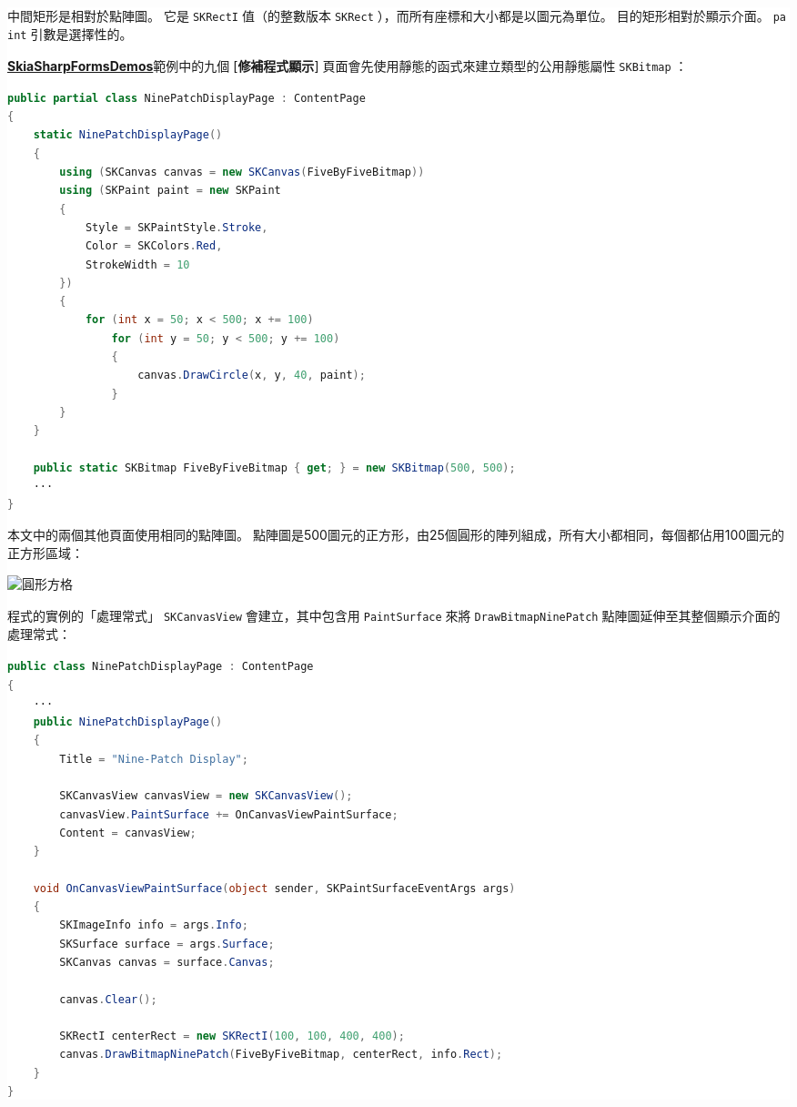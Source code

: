 中間矩形是相對於點陣圖。 它是 `SKRectI` 值（的整數版本 `SKRect` ），而所有座標和大小都是以圖元為單位。 目的矩形相對於顯示介面。 `paint` 引數是選擇性的。

[**SkiaSharpFormsDemos**](https://docs.microsoft.com/samples/xamarin/xamarin-forms-samples/skiasharpforms-demos)範例中的九個 [**修補程式顯示**] 頁面會先使用靜態的函式來建立類型的公用靜態屬性 `SKBitmap` ：

```csharp
public partial class NinePatchDisplayPage : ContentPage
{
    static NinePatchDisplayPage()
    {
        using (SKCanvas canvas = new SKCanvas(FiveByFiveBitmap))
        using (SKPaint paint = new SKPaint
        {
            Style = SKPaintStyle.Stroke,
            Color = SKColors.Red,
            StrokeWidth = 10
        })
        {
            for (int x = 50; x < 500; x += 100)
                for (int y = 50; y < 500; y += 100)
                {
                    canvas.DrawCircle(x, y, 40, paint);
                }
        }
    }

    public static SKBitmap FiveByFiveBitmap { get; } = new SKBitmap(500, 500);
    ···
}
```

本文中的兩個其他頁面使用相同的點陣圖。 點陣圖是500圖元的正方形，由25個圓形的陣列組成，所有大小都相同，每個都佔用100圖元的正方形區域：

![圓形方格](segmented-images/CircleGrid.png "圓形方格")

程式的實例的「處理常式」 `SKCanvasView` 會建立，其中包含用 `PaintSurface` 來將 `DrawBitmapNinePatch` 點陣圖延伸至其整個顯示介面的處理常式：

```csharp
public class NinePatchDisplayPage : ContentPage
{
    ···
    public NinePatchDisplayPage()
    {
        Title = "Nine-Patch Display";

        SKCanvasView canvasView = new SKCanvasView();
        canvasView.PaintSurface += OnCanvasViewPaintSurface;
        Content = canvasView;
    }

    void OnCanvasViewPaintSurface(object sender, SKPaintSurfaceEventArgs args)
    {
        SKImageInfo info = args.Info;
        SKSurface surface = args.Surface;
        SKCanvas canvas = surface.Canvas;

        canvas.Clear();

        SKRectI centerRect = new SKRectI(100, 100, 400, 400);
        canvas.DrawBitmapNinePatch(FiveByFiveBitmap, centerRect, info.Rect);
    }
}
```
